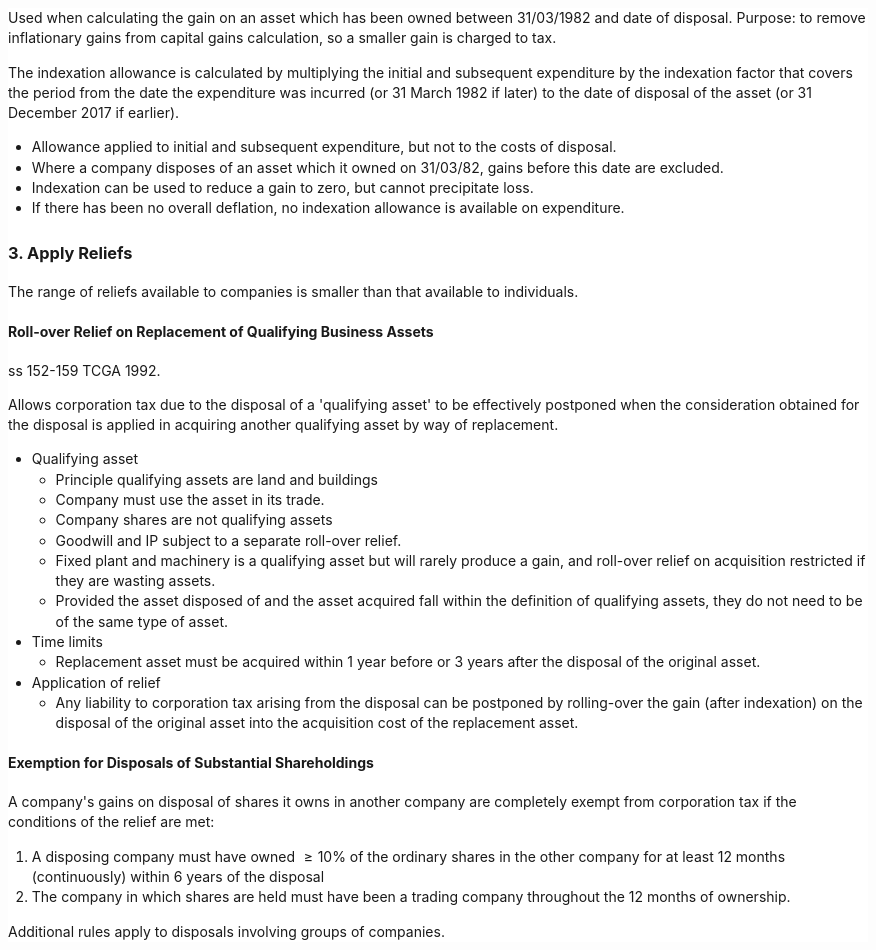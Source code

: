 Used when calculating the gain on an asset which has been owned between 31/03/1982 and date of disposal. Purpose: to remove inflationary gains from capital gains calculation, so a smaller gain is charged to tax.

The indexation allowance is calculated by multiplying the initial and subsequent expenditure by the indexation factor that covers the period from the date the expenditure was incurred (or 31 March 1982 if later) to the date of disposal of the asset (or 31 December 2017 if earlier).

- Allowance applied to initial and subsequent expenditure, but not to the costs of disposal.
- Where a company disposes of an asset which it owned on 31/03/82, gains before this date are excluded.
- Indexation can be used to reduce a gain to zero, but cannot precipitate loss.
- If there has been no overall deflation, no indexation allowance is available on expenditure.

### 3. Apply Reliefs

The range of reliefs available to companies is smaller than that available to individuals.

#### Roll-over Relief on Replacement of Qualifying Business Assets

ss 152-159 TCGA 1992.

Allows corporation tax due to the disposal of a 'qualifying asset' to be effectively postponed when the consideration obtained for the disposal is applied in acquiring another qualifying asset by way of replacement.

- Qualifying asset
	- Principle qualifying assets are land and buildings
	- Company must use the asset in its trade.
	- Company shares are not qualifying assets
	- Goodwill and IP subject to a separate roll-over relief.
	- Fixed plant and machinery is a qualifying asset but will rarely produce a gain, and roll-over relief on acquisition restricted if they are wasting assets.
	- Provided the asset disposed of and the asset acquired fall within the definition of qualifying assets, they do not need to be of the same type of asset.
- Time limits
	- Replacement asset must be acquired within 1 year before or 3 years after the disposal of the original asset.
- Application of relief
	- Any liability to corporation tax arising from the disposal can be postponed by rolling-over the gain (after indexation) on the disposal of the original asset into the acquisition cost of the replacement asset.

#### Exemption for Disposals of Substantial Shareholdings

A company's gains on disposal of shares it owns in another company are completely exempt from corporation tax if the conditions of the relief are met:

1. A disposing company must have owned $\geq 10\%$ of the ordinary shares in the other company for at least 12 months (continuously) within 6 years of the disposal
2. The company in which shares are held must have been a trading company throughout the 12 months of ownership.

Additional rules apply to disposals involving groups of companies.
